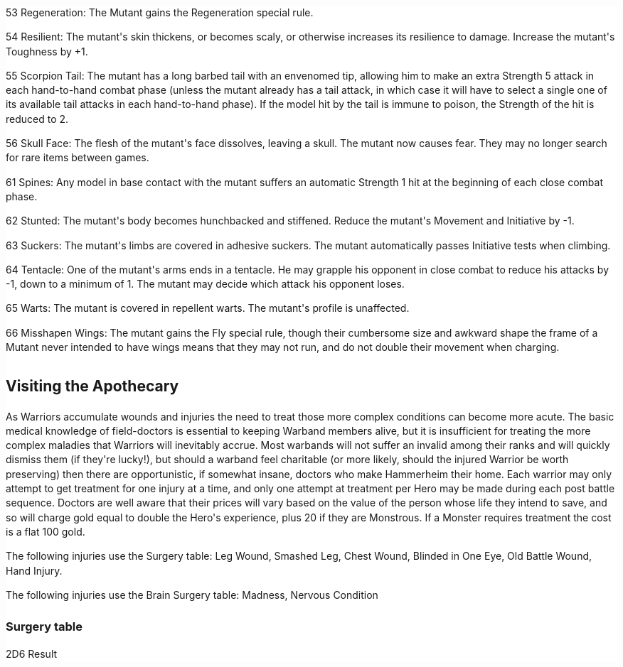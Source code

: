 53 Regeneration: The Mutant gains the Regeneration special rule.

54 Resilient: The mutant's skin thickens, or becomes scaly, or otherwise increases its resilience to damage. Increase the mutant's Toughness by +1.

55 Scorpion Tail: The mutant has a long barbed tail with an envenomed tip, allowing him to make an extra Strength 5 attack in each hand-to-hand combat phase (unless the mutant already has a tail attack, in which case it will have to select a single one of its available tail attacks in each hand-to-hand phase). If the model hit by the tail is immune to poison, the Strength of the hit is reduced to 2.

56 Skull Face: The flesh of the mutant's face dissolves, leaving a skull. The mutant now causes fear. They may no longer search for rare items between games.

61 Spines: Any model in base contact with the mutant suffers an automatic Strength 1 hit at the beginning of each close combat phase. 

62 Stunted: The mutant's body becomes hunchbacked and stiffened. Reduce the mutant's Movement and Initiative by -1.

63 Suckers: The mutant's limbs are covered in adhesive suckers. The mutant automatically passes Initiative tests when climbing.

64 Tentacle: One of the mutant's arms ends in a tentacle. He may grapple his opponent in close combat to reduce his attacks by -1, down to a minimum of 1. The mutant may decide which attack his opponent loses.

65 Warts: The mutant is covered in repellent warts. The mutant's profile is unaffected.

66 Misshapen Wings: The mutant gains the Fly special rule, though  their cumbersome size and awkward shape the frame of a Mutant never intended to have wings means that they may not run, and do not double their movement when charging.

## Visiting the Apothecary

As Warriors accumulate wounds and injuries the need to treat those more complex conditions can become more acute. The basic medical knowledge of field-doctors is essential to keeping Warband members alive, but it is insufficient for treating the more complex maladies that Warriors will inevitably accrue. Most warbands will not suffer an invalid among their ranks and will quickly dismiss them (if they're lucky!), but should a warband feel charitable (or more likely, should the injured Warrior be worth preserving) then there are opportunistic, if somewhat insane, doctors who make Hammerheim their home. Each warrior may only attempt to get treatment for one injury at a time, and only one attempt at treatment per Hero may be made during each post battle sequence. Doctors are well aware that their prices will vary based on the value of the person whose life they intend to save, and so will charge gold equal to double the Hero's experience, plus 20 if they are Monstrous. If a Monster requires treatment the cost is a flat 100 gold.

The following injuries use the Surgery table: Leg Wound, Smashed Leg, Chest Wound, Blinded in One Eye, Old Battle Wound, Hand Injury.

The following injuries use the Brain Surgery table: Madness, Nervous Condition

### Surgery table

2D6 Result
